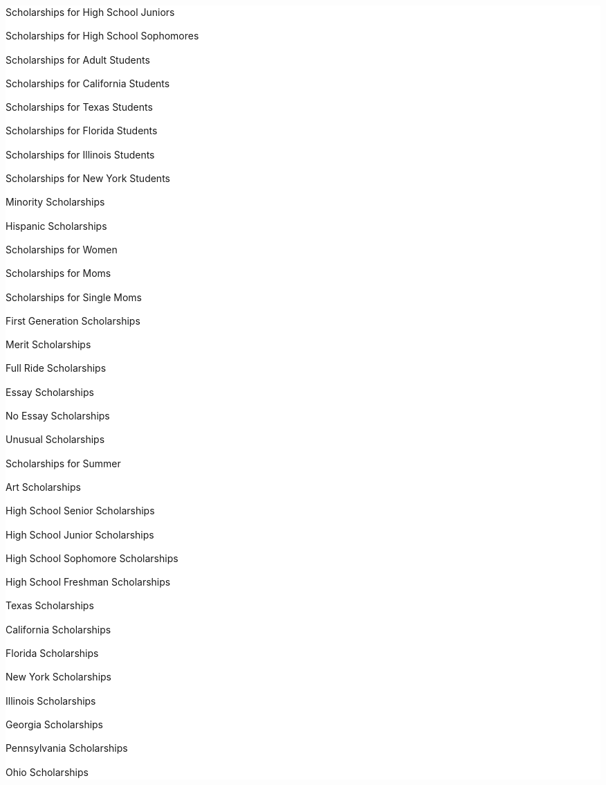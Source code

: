 Scholarships for High School Juniors

Scholarships for High School Sophomores

Scholarships for Adult Students

Scholarships for California Students

Scholarships for Texas Students

Scholarships for Florida Students

Scholarships for Illinois Students

Scholarships for New York Students

Minority Scholarships

Hispanic Scholarships

Scholarships for Women

Scholarships for Moms

Scholarships for Single Moms

First Generation Scholarships

Merit Scholarships

Full Ride Scholarships

Essay Scholarships

No Essay Scholarships

Unusual Scholarships

Scholarships for Summer

Art Scholarships

High School Senior Scholarships

High School Junior Scholarships

High School Sophomore Scholarships

High School Freshman Scholarships

Texas Scholarships

California Scholarships

Florida Scholarships

New York Scholarships

Illinois Scholarships

Georgia Scholarships

Pennsylvania Scholarships

Ohio Scholarships
